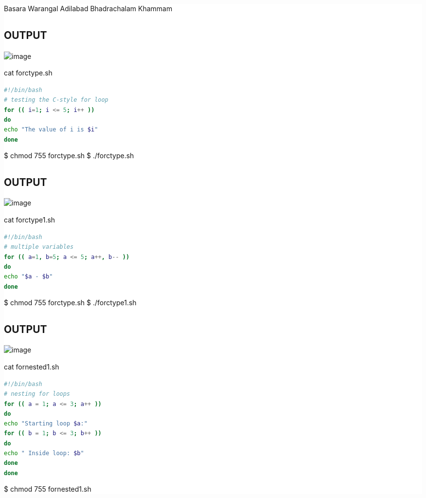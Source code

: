 Basara
Warangal
Adilabad
Bhadrachalam
Khammam

## OUTPUT
<img width="345" height="166" alt="image" src="https://github.com/user-attachments/assets/a38d7e3b-5ac0-45d8-acfd-2f8af588a2f4" />


cat forctype.sh 
```bash
#!/bin/bash
# testing the C-style for loop
for (( i=1; i <= 5; i++ ))
do
echo "The value of i is $i"
done
````
$ chmod 755 forctype.sh
$ ./forctype.sh 
## OUTPUT
<img width="345" height="166" alt="image" src="https://github.com/user-attachments/assets/cf481edd-745f-4b92-a098-8c2cd689b831" />


cat forctype1.sh 
```bash
#!/bin/bash
# multiple variables
for (( a=1, b=5; a <= 5; a++, b-- ))
do
echo "$a - $b"
done
```
$ chmod 755 forctype.sh
$ ./forctype1.sh 
## OUTPUT
<img width="347" height="171" alt="image" src="https://github.com/user-attachments/assets/a8461f71-ca93-4e72-a33e-a5208b087d64" />

cat fornested1.sh 
```bash
#!/bin/bash
# nesting for loops
for (( a = 1; a <= 3; a++ ))
do
echo "Starting loop $a:"
for (( b = 1; b <= 3; b++ ))
do
echo " Inside loop: $b"
done
done
```
$ chmod 755 fornested1.sh
 